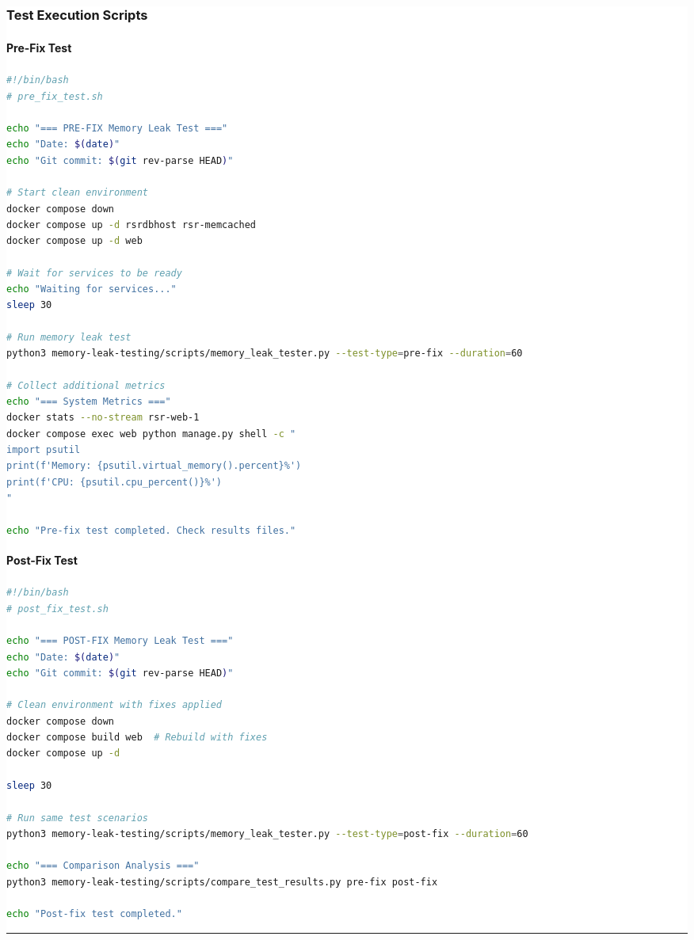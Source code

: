 ### Test Execution Scripts

#### Pre-Fix Test
```bash
#!/bin/bash
# pre_fix_test.sh

echo "=== PRE-FIX Memory Leak Test ==="
echo "Date: $(date)"
echo "Git commit: $(git rev-parse HEAD)"

# Start clean environment
docker compose down
docker compose up -d rsrdbhost rsr-memcached
docker compose up -d web

# Wait for services to be ready
echo "Waiting for services..."
sleep 30

# Run memory leak test
python3 memory-leak-testing/scripts/memory_leak_tester.py --test-type=pre-fix --duration=60

# Collect additional metrics
echo "=== System Metrics ==="
docker stats --no-stream rsr-web-1
docker compose exec web python manage.py shell -c "
import psutil
print(f'Memory: {psutil.virtual_memory().percent}%')
print(f'CPU: {psutil.cpu_percent()}%')
"

echo "Pre-fix test completed. Check results files."
```

#### Post-Fix Test  
```bash
#!/bin/bash
# post_fix_test.sh

echo "=== POST-FIX Memory Leak Test ==="
echo "Date: $(date)" 
echo "Git commit: $(git rev-parse HEAD)"

# Clean environment with fixes applied
docker compose down
docker compose build web  # Rebuild with fixes
docker compose up -d

sleep 30

# Run same test scenarios
python3 memory-leak-testing/scripts/memory_leak_tester.py --test-type=post-fix --duration=60

echo "=== Comparison Analysis ==="
python3 memory-leak-testing/scripts/compare_test_results.py pre-fix post-fix

echo "Post-fix test completed."
```

---